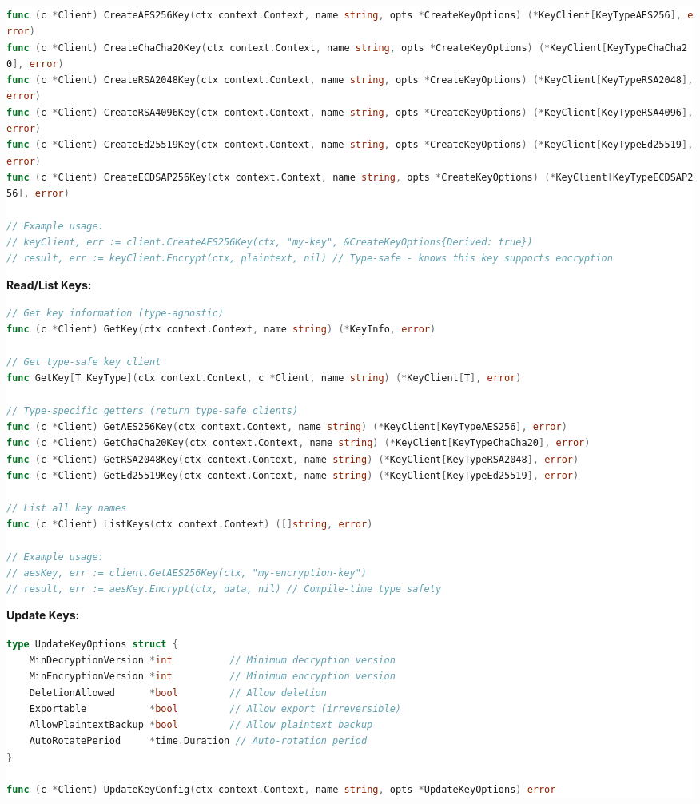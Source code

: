 ```go
func (c *Client) CreateAES256Key(ctx context.Context, name string, opts *CreateKeyOptions) (*KeyClient[KeyTypeAES256], error)
func (c *Client) CreateChaCha20Key(ctx context.Context, name string, opts *CreateKeyOptions) (*KeyClient[KeyTypeChaCha20], error)
func (c *Client) CreateRSA2048Key(ctx context.Context, name string, opts *CreateKeyOptions) (*KeyClient[KeyTypeRSA2048], error)
func (c *Client) CreateRSA4096Key(ctx context.Context, name string, opts *CreateKeyOptions) (*KeyClient[KeyTypeRSA4096], error)
func (c *Client) CreateEd25519Key(ctx context.Context, name string, opts *CreateKeyOptions) (*KeyClient[KeyTypeEd25519], error)
func (c *Client) CreateECDSAP256Key(ctx context.Context, name string, opts *CreateKeyOptions) (*KeyClient[KeyTypeECDSAP256], error)

// Example usage:
// keyClient, err := client.CreateAES256Key(ctx, "my-key", &CreateKeyOptions{Derived: true})
// result, err := keyClient.Encrypt(ctx, plaintext, nil) // Type-safe - knows this key supports encryption
```

**Read/List Keys:**
```go
// Get key information (type-agnostic)
func (c *Client) GetKey(ctx context.Context, name string) (*KeyInfo, error)

// Get type-safe key client
func GetKey[T KeyType](ctx context.Context, c *Client, name string) (*KeyClient[T], error)

// Type-specific getters (return type-safe clients)
func (c *Client) GetAES256Key(ctx context.Context, name string) (*KeyClient[KeyTypeAES256], error)
func (c *Client) GetChaCha20Key(ctx context.Context, name string) (*KeyClient[KeyTypeChaCha20], error)
func (c *Client) GetRSA2048Key(ctx context.Context, name string) (*KeyClient[KeyTypeRSA2048], error)
func (c *Client) GetEd25519Key(ctx context.Context, name string) (*KeyClient[KeyTypeEd25519], error)

// List all key names
func (c *Client) ListKeys(ctx context.Context) ([]string, error)

// Example usage:
// aesKey, err := client.GetAES256Key(ctx, "my-encryption-key")
// result, err := aesKey.Encrypt(ctx, data, nil) // Compile-time type safety
```

**Update Keys:**
```go
type UpdateKeyOptions struct {
    MinDecryptionVersion *int          // Minimum decryption version
    MinEncryptionVersion *int          // Minimum encryption version
    DeletionAllowed      *bool         // Allow deletion
    Exportable           *bool         // Allow export (irreversible)
    AllowPlaintextBackup *bool         // Allow plaintext backup
    AutoRotatePeriod     *time.Duration // Auto-rotation period
}

func (c *Client) UpdateKeyConfig(ctx context.Context, name string, opts *UpdateKeyOptions) error
```
